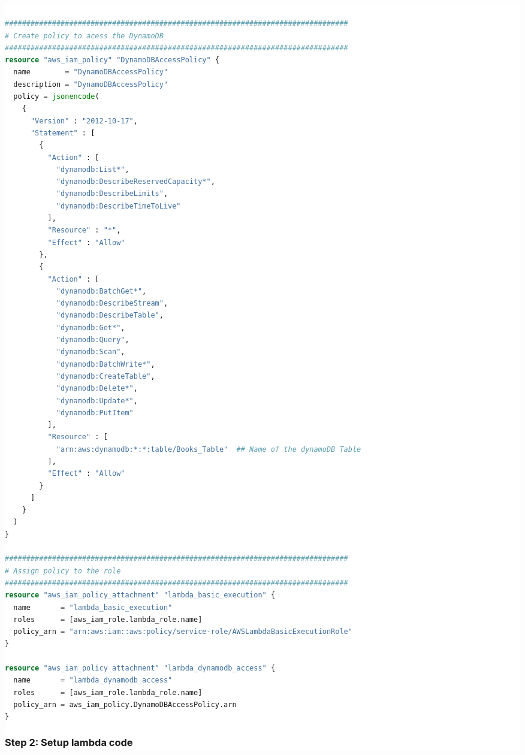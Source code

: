 ```terraform

################################################################################
# Create policy to acess the DynamoDB
################################################################################
resource "aws_iam_policy" "DynamoDBAccessPolicy" {
  name        = "DynamoDBAccessPolicy"
  description = "DynamoDBAccessPolicy"
  policy = jsonencode(
    {
      "Version" : "2012-10-17",
      "Statement" : [
        {
          "Action" : [
            "dynamodb:List*",
            "dynamodb:DescribeReservedCapacity*",
            "dynamodb:DescribeLimits",
            "dynamodb:DescribeTimeToLive"
          ],
          "Resource" : "*",
          "Effect" : "Allow"
        },
        {
          "Action" : [
            "dynamodb:BatchGet*",
            "dynamodb:DescribeStream",
            "dynamodb:DescribeTable",
            "dynamodb:Get*",
            "dynamodb:Query",
            "dynamodb:Scan",
            "dynamodb:BatchWrite*",
            "dynamodb:CreateTable",
            "dynamodb:Delete*",
            "dynamodb:Update*",
            "dynamodb:PutItem"
          ],
          "Resource" : [
            "arn:aws:dynamodb:*:*:table/Books_Table"  ## Name of the dynamoDB Table
          ],
          "Effect" : "Allow"
        }
      ]
    }
  )
}

################################################################################
# Assign policy to the role
################################################################################
resource "aws_iam_policy_attachment" "lambda_basic_execution" {
  name       = "lambda_basic_execution"
  roles      = [aws_iam_role.lambda_role.name]
  policy_arn = "arn:aws:iam::aws:policy/service-role/AWSLambdaBasicExecutionRole"
}

resource "aws_iam_policy_attachment" "lambda_dynamodb_access" {
  name       = "lambda_dynamodb_access"
  roles      = [aws_iam_role.lambda_role.name]
  policy_arn = aws_iam_policy.DynamoDBAccessPolicy.arn
}
```
### Step 2: Setup lambda code